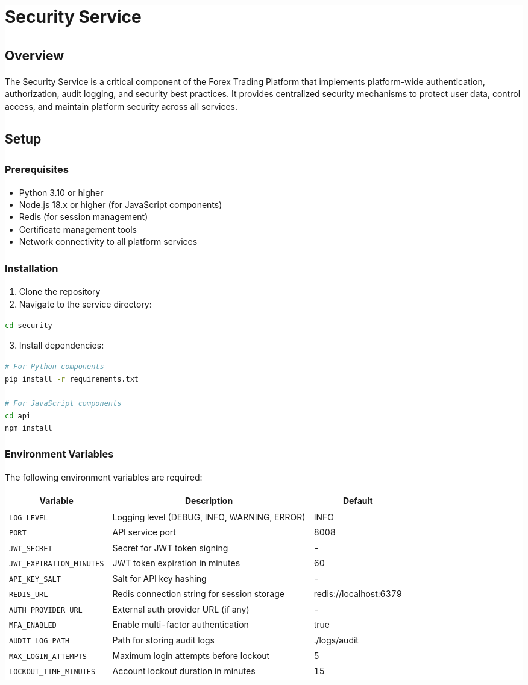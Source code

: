 # Security Service

## Overview
The Security Service is a critical component of the Forex Trading Platform that implements platform-wide authentication, authorization, audit logging, and security best practices. It provides centralized security mechanisms to protect user data, control access, and maintain platform security across all services.

## Setup

### Prerequisites
- Python 3.10 or higher
- Node.js 18.x or higher (for JavaScript components)
- Redis (for session management)
- Certificate management tools
- Network connectivity to all platform services

### Installation
1. Clone the repository
2. Navigate to the service directory:
```bash
cd security
```
3. Install dependencies:
```bash
# For Python components
pip install -r requirements.txt

# For JavaScript components
cd api
npm install
```

### Environment Variables
The following environment variables are required:

| Variable | Description | Default |
|----------|-------------|---------|
| `LOG_LEVEL` | Logging level (DEBUG, INFO, WARNING, ERROR) | INFO |
| `PORT` | API service port | 8008 |
| `JWT_SECRET` | Secret for JWT token signing | - |
| `JWT_EXPIRATION_MINUTES` | JWT token expiration in minutes | 60 |
| `API_KEY_SALT` | Salt for API key hashing | - |
| `REDIS_URL` | Redis connection string for session storage | redis://localhost:6379 |
| `AUTH_PROVIDER_URL` | External auth provider URL (if any) | - |
| `MFA_ENABLED` | Enable multi-factor authentication | true |
| `AUDIT_LOG_PATH` | Path for storing audit logs | ./logs/audit |
| `MAX_LOGIN_ATTEMPTS` | Maximum login attempts before lockout | 5 |
| `LOCKOUT_TIME_MINUTES` | Account lockout duration in minutes | 15 |
